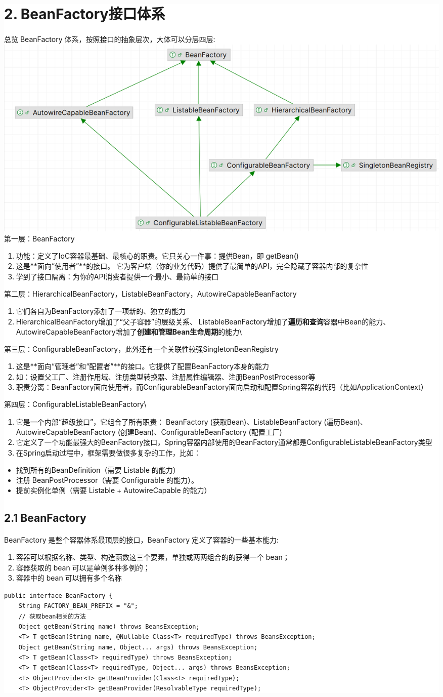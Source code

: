 # 2. BeanFactory接口体系
总览 BeanFactory 体系，按照接口的抽象层次，大体可以分层四层:
![img.png](img.png)
第一层：BeanFactory 
1. 功能：定义了IoC容器最基础、最核心的职责。它只关心一件事：提供Bean，即 getBean()
2. 这是**面向“使用者”**的接口。 它为客户端（你的业务代码）提供了最简单的API，完全隐藏了容器内部的复杂性
3. 学到了接口隔离：为你的API消费者提供一个最小、最简单的接口

第二层：HierarchicalBeanFactory，ListableBeanFactory，AutowireCapableBeanFactory
1. 它们各自为BeanFactory添加了一项新的、独立的能力
2. HierarchicalBeanFactory增加了“父子容器”的层级关系、 ListableBeanFactory增加了**遍历和查询**容器中Bean的能力、 AutowireCapableBeanFactory增加了**创建和管理Bean生命周期**的能力\

第三层：ConfigurableBeanFactory，此外还有一个关联性较强SingletonBeanRegistry
1. 这是**面向“管理者”和“配置者”**的接口。它提供了配置BeanFactory本身的能力
2. 如：设置父工厂、注册作用域、注册类型转换器、注册属性编辑器、注册BeanPostProcessor等
3. 职责分离：BeanFactory面向使用者，而ConfigurableBeanFactory面向启动和配置Spring容器的代码（比如ApplicationContext）

第四层：ConfigurableListableBeanFactory\
1. 它是一个内部“超级接口”，它组合了所有职责： BeanFactory (获取Bean)、ListableBeanFactory (遍历Bean)、AutowireCapableBeanFactory (创建Bean)、ConfigurableBeanFactory (配置工厂)
2. 它定义了一个功能最强大的BeanFactory接口，Spring容器内部使用的BeanFactory通常都是ConfigurableListableBeanFactory类型
3. 在Spring启动过程中，框架需要做很多复杂的工作，比如：
- 找到所有的BeanDefinition（需要 Listable 的能力）
- 注册 BeanPostProcessor（需要 Configurable 的能力）。
- 提前实例化单例（需要 Listable + AutowireCapable 的能力）
## 2.1 BeanFactory
BeanFactory 是整个容器体系最顶层的接口，BeanFactory 定义了容器的一些基本能力:
1. 容器可以根据名称、类型、构造函数这三个要素，单独或两两组合的的获得一个 bean； 
2. 容器获取的 bean 可以是单例多种多例的； 
3. 容器中的 bean 可以拥有多个名称
```aiignore
public interface BeanFactory {
    String FACTORY_BEAN_PREFIX = "&";
    // 获取bean相关的方法
    Object getBean(String name) throws BeansException;
    <T> T getBean(String name, @Nullable Class<T> requiredType) throws BeansException;
    Object getBean(String name, Object... args) throws BeansException;
    <T> T getBean(Class<T> requiredType) throws BeansException;
    <T> T getBean(Class<T> requiredType, Object... args) throws BeansException;
    <T> ObjectProvider<T> getBeanProvider(Class<T> requiredType);
    <T> ObjectProvider<T> getBeanProvider(ResolvableType requiredType);

```